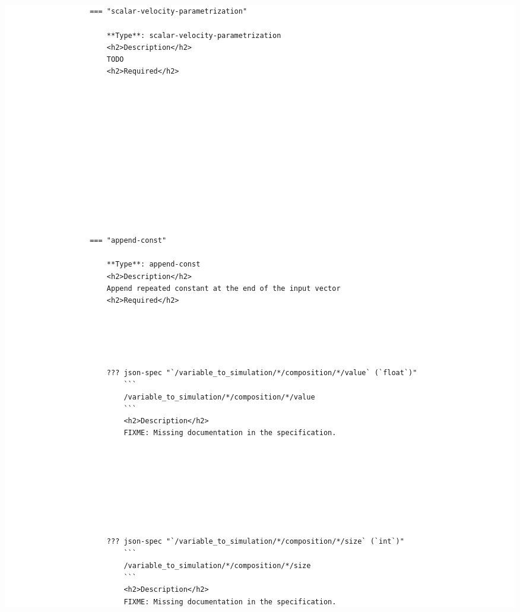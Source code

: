 
















                        === "scalar-velocity-parametrization"
                        
                            **Type**: scalar-velocity-parametrization
                            <h2>Description</h2>
                            TODO
                            <h2>Required</h2>













                        === "append-const"
                        
                            **Type**: append-const
                            <h2>Description</h2>
                            Append repeated constant at the end of the input vector
                            <h2>Required</h2>





                            ??? json-spec "`/variable_to_simulation/*/composition/*/value` (`float`)"
                                ```
                                /variable_to_simulation/*/composition/*/value
                                ```
                                <h2>Description</h2>
                                FIXME: Missing documentation in the specification.








                            ??? json-spec "`/variable_to_simulation/*/composition/*/size` (`int`)"
                                ```
                                /variable_to_simulation/*/composition/*/size
                                ```
                                <h2>Description</h2>
                                FIXME: Missing documentation in the specification.






